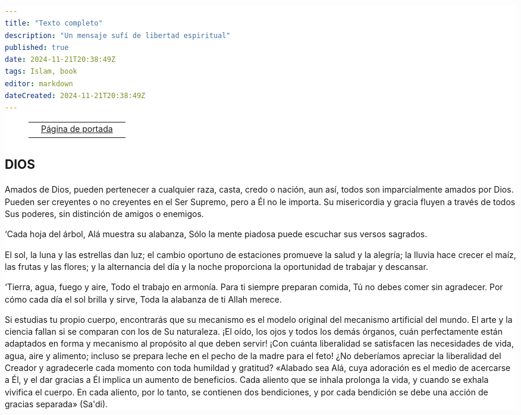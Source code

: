 ```yaml
---
title: "Texto completo"
description: "Un mensaje sufí de libertad espiritual"
published: true
date: 2024-11-21T20:38:49Z
tags: Islam, book
editor: markdown
dateCreated: 2024-11-21T20:38:49Z
---
```


<figure class="table chapter-navigator">
  <table>
    <tbody>
      <tr>
        <td>
        </td>
        <td>
        <a href="/es/book/Islam/A_Sufi_Message_of_Spiritual_Liberty">
          <span class="mdi mdi-book-open-variant"></span><span class="pl-2">Página de portada</span>
        </a>
        </td>
        <td>
        </td>
      </tr>
    </tbody>
  </table>
</figure>

## DIOS

Amados de Dios, pueden pertenecer a cualquier raza, casta, credo o nación, aun así, todos son imparcialmente amados por Dios. Pueden ser creyentes o no creyentes en el Ser Supremo, pero a Él no le importa. Su misericordia y gracia fluyen a través de todos Sus poderes, sin distinción de amigos o enemigos.

‘Cada hoja del árbol, Alá muestra su alabanza,
Sólo la mente piadosa puede escuchar sus versos sagrados.

El sol, la luna y las estrellas dan luz; el cambio oportuno de estaciones promueve la salud y la alegría; la lluvia hace crecer el maíz, las frutas y las flores; y la alternancia del día y la noche proporciona la oportunidad de trabajar y descansar.

‘Tierra, agua, fuego y aire,
Todo el trabajo en armonía.
Para ti siempre preparan comida,
Tú no debes comer sin agradecer.
Por cómo cada día el sol brilla y sirve,
Toda la alabanza de ti Allah merece.

Si estudias tu propio cuerpo, encontrarás que su mecanismo es el modelo original del mecanismo artificial del mundo. El arte y la ciencia fallan si se comparan con los de Su naturaleza. ¡El oído, los ojos y todos los demás órganos, cuán perfectamente están adaptados en forma y mecanismo al propósito al que deben servir! ¡Con cuánta liberalidad se satisfacen las necesidades de vida, agua, aire y alimento; incluso se prepara leche en el pecho de la madre para el feto! ¿No deberíamos apreciar la liberalidad del Creador y agradecerle cada momento con toda humildad y gratitud? «Alabado sea Alá, cuya adoración es el medio de acercarse a Él, y el dar gracias a Él implica un aumento de beneficios. Cada aliento que se inhala prolonga la vida, y cuando se exhala vivifica el cuerpo. En cada aliento, por lo tanto, se contienen dos bendiciones, y por cada bendición se debe una acción de gracias separada» (Sa'di).
